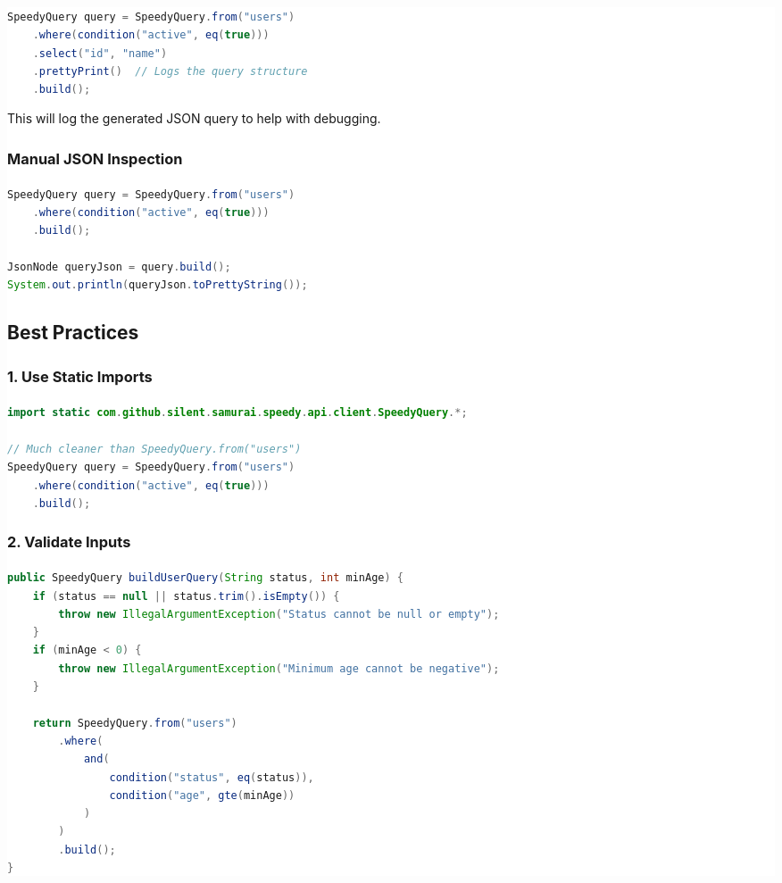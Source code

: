 ```java
SpeedyQuery query = SpeedyQuery.from("users")
    .where(condition("active", eq(true)))
    .select("id", "name")
    .prettyPrint()  // Logs the query structure
    .build();
```

This will log the generated JSON query to help with debugging.

### Manual JSON Inspection

```java
SpeedyQuery query = SpeedyQuery.from("users")
    .where(condition("active", eq(true)))
    .build();

JsonNode queryJson = query.build();
System.out.println(queryJson.toPrettyString());
```

## Best Practices

### 1. Use Static Imports

```java
import static com.github.silent.samurai.speedy.api.client.SpeedyQuery.*;

// Much cleaner than SpeedyQuery.from("users")
SpeedyQuery query = SpeedyQuery.from("users")
    .where(condition("active", eq(true)))
    .build();
```

### 2. Validate Inputs

```java
public SpeedyQuery buildUserQuery(String status, int minAge) {
    if (status == null || status.trim().isEmpty()) {
        throw new IllegalArgumentException("Status cannot be null or empty");
    }
    if (minAge < 0) {
        throw new IllegalArgumentException("Minimum age cannot be negative");
    }
    
    return SpeedyQuery.from("users")
        .where(
            and(
                condition("status", eq(status)),
                condition("age", gte(minAge))
            )
        )
        .build();
}
```
